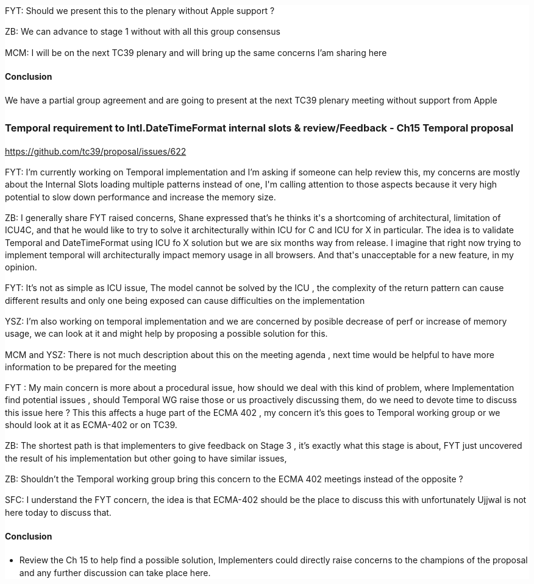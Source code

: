 FYT: Should we present this to the plenary without Apple support ?

ZB: We can advance to stage 1 without with all this group consensus

MCM: I will be on the next TC39 plenary and will bring up the same concerns I’am sharing here
#### Conclusion
We have a  partial group agreement and  are going to present at the next TC39 plenary meeting without support from Apple
### Temporal requirement to Intl.DateTimeFormat internal slots  &  review/Feedback  - Ch15 Temporal proposal 
https://github.com/tc39/proposal/issues/622

FYT: I’m currently working on Temporal implementation and I’m asking if someone can help review this, my concerns are mostly about the Internal Slots loading multiple patterns instead of one, I'm calling attention to those aspects because it very high potential to slow down performance and increase the memory size.

ZB: I generally share FYT raised concerns, Shane expressed that’s he thinks it's a shortcoming of architectural, limitation of ICU4C, and that he would like to try to solve it architecturally within ICU for C and ICU for X in particular. The idea is to validate Temporal and DateTimeFormat using ICU fo X solution but we are six months way from release. I imagine that right now trying to implement temporal will architecturally impact memory usage in all browsers. And that's unacceptable for a new feature, in my opinion.

FYT:  It’s not as simple as ICU issue, The model cannot be solved by the ICU , the complexity of the return pattern can cause different results and only one being exposed can cause difficulties on the implementation

YSZ: I’m also working on temporal implementation and we are concerned by posible decrease of perf or increase of memory usage,  we can look at it and might help by proposing a possible solution for this.

MCM and YSZ: There is not much description about this on the meeting agenda , next time would be helpful to have more information to be prepared for the meeting

FYT : My main concern is more about a procedural issue, how should we deal with this kind of problem, where Implementation find potential issues , should Temporal WG raise those or us proactively discussing them, do we need to devote time to discuss this issue  here ? This this affects a huge part of the ECMA 402 , my concern it’s this goes to Temporal working group or we should look at it as ECMA-402 or on TC39. 

ZB: The shortest path is that implementers to give feedback on Stage 3 , it’s exactly what this stage is about, FYT just uncovered the result of his implementation but other going to have similar issues, 

ZB: Shouldn’t the Temporal working group bring this concern to the ECMA 402 meetings instead of the opposite ? 


SFC: I understand the FYT concern, the idea is that ECMA-402 should be the place to discuss this with unfortunately Ujjwal is not here today to discuss that.
#### Conclusion

- Review the Ch 15 to help find a possible solution, Implementers could directly raise concerns to the champions of the proposal and any further discussion can take place here.
